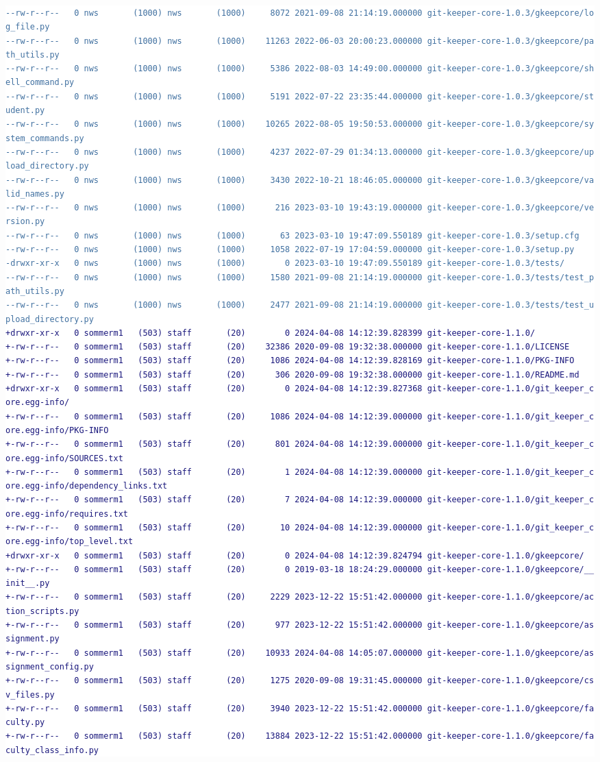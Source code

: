```diff
--rw-r--r--   0 nws       (1000) nws       (1000)     8072 2021-09-08 21:14:19.000000 git-keeper-core-1.0.3/gkeepcore/log_file.py
--rw-r--r--   0 nws       (1000) nws       (1000)    11263 2022-06-03 20:00:23.000000 git-keeper-core-1.0.3/gkeepcore/path_utils.py
--rw-r--r--   0 nws       (1000) nws       (1000)     5386 2022-08-03 14:49:00.000000 git-keeper-core-1.0.3/gkeepcore/shell_command.py
--rw-r--r--   0 nws       (1000) nws       (1000)     5191 2022-07-22 23:35:44.000000 git-keeper-core-1.0.3/gkeepcore/student.py
--rw-r--r--   0 nws       (1000) nws       (1000)    10265 2022-08-05 19:50:53.000000 git-keeper-core-1.0.3/gkeepcore/system_commands.py
--rw-r--r--   0 nws       (1000) nws       (1000)     4237 2022-07-29 01:34:13.000000 git-keeper-core-1.0.3/gkeepcore/upload_directory.py
--rw-r--r--   0 nws       (1000) nws       (1000)     3430 2022-10-21 18:46:05.000000 git-keeper-core-1.0.3/gkeepcore/valid_names.py
--rw-r--r--   0 nws       (1000) nws       (1000)      216 2023-03-10 19:43:19.000000 git-keeper-core-1.0.3/gkeepcore/version.py
--rw-r--r--   0 nws       (1000) nws       (1000)       63 2023-03-10 19:47:09.550189 git-keeper-core-1.0.3/setup.cfg
--rw-r--r--   0 nws       (1000) nws       (1000)     1058 2022-07-19 17:04:59.000000 git-keeper-core-1.0.3/setup.py
-drwxr-xr-x   0 nws       (1000) nws       (1000)        0 2023-03-10 19:47:09.550189 git-keeper-core-1.0.3/tests/
--rw-r--r--   0 nws       (1000) nws       (1000)     1580 2021-09-08 21:14:19.000000 git-keeper-core-1.0.3/tests/test_path_utils.py
--rw-r--r--   0 nws       (1000) nws       (1000)     2477 2021-09-08 21:14:19.000000 git-keeper-core-1.0.3/tests/test_upload_directory.py
+drwxr-xr-x   0 sommerm1   (503) staff       (20)        0 2024-04-08 14:12:39.828399 git-keeper-core-1.1.0/
+-rw-r--r--   0 sommerm1   (503) staff       (20)    32386 2020-09-08 19:32:38.000000 git-keeper-core-1.1.0/LICENSE
+-rw-r--r--   0 sommerm1   (503) staff       (20)     1086 2024-04-08 14:12:39.828169 git-keeper-core-1.1.0/PKG-INFO
+-rw-r--r--   0 sommerm1   (503) staff       (20)      306 2020-09-08 19:32:38.000000 git-keeper-core-1.1.0/README.md
+drwxr-xr-x   0 sommerm1   (503) staff       (20)        0 2024-04-08 14:12:39.827368 git-keeper-core-1.1.0/git_keeper_core.egg-info/
+-rw-r--r--   0 sommerm1   (503) staff       (20)     1086 2024-04-08 14:12:39.000000 git-keeper-core-1.1.0/git_keeper_core.egg-info/PKG-INFO
+-rw-r--r--   0 sommerm1   (503) staff       (20)      801 2024-04-08 14:12:39.000000 git-keeper-core-1.1.0/git_keeper_core.egg-info/SOURCES.txt
+-rw-r--r--   0 sommerm1   (503) staff       (20)        1 2024-04-08 14:12:39.000000 git-keeper-core-1.1.0/git_keeper_core.egg-info/dependency_links.txt
+-rw-r--r--   0 sommerm1   (503) staff       (20)        7 2024-04-08 14:12:39.000000 git-keeper-core-1.1.0/git_keeper_core.egg-info/requires.txt
+-rw-r--r--   0 sommerm1   (503) staff       (20)       10 2024-04-08 14:12:39.000000 git-keeper-core-1.1.0/git_keeper_core.egg-info/top_level.txt
+drwxr-xr-x   0 sommerm1   (503) staff       (20)        0 2024-04-08 14:12:39.824794 git-keeper-core-1.1.0/gkeepcore/
+-rw-r--r--   0 sommerm1   (503) staff       (20)        0 2019-03-18 18:24:29.000000 git-keeper-core-1.1.0/gkeepcore/__init__.py
+-rw-r--r--   0 sommerm1   (503) staff       (20)     2229 2023-12-22 15:51:42.000000 git-keeper-core-1.1.0/gkeepcore/action_scripts.py
+-rw-r--r--   0 sommerm1   (503) staff       (20)      977 2023-12-22 15:51:42.000000 git-keeper-core-1.1.0/gkeepcore/assignment.py
+-rw-r--r--   0 sommerm1   (503) staff       (20)    10933 2024-04-08 14:05:07.000000 git-keeper-core-1.1.0/gkeepcore/assignment_config.py
+-rw-r--r--   0 sommerm1   (503) staff       (20)     1275 2020-09-08 19:31:45.000000 git-keeper-core-1.1.0/gkeepcore/csv_files.py
+-rw-r--r--   0 sommerm1   (503) staff       (20)     3940 2023-12-22 15:51:42.000000 git-keeper-core-1.1.0/gkeepcore/faculty.py
+-rw-r--r--   0 sommerm1   (503) staff       (20)    13884 2023-12-22 15:51:42.000000 git-keeper-core-1.1.0/gkeepcore/faculty_class_info.py
```